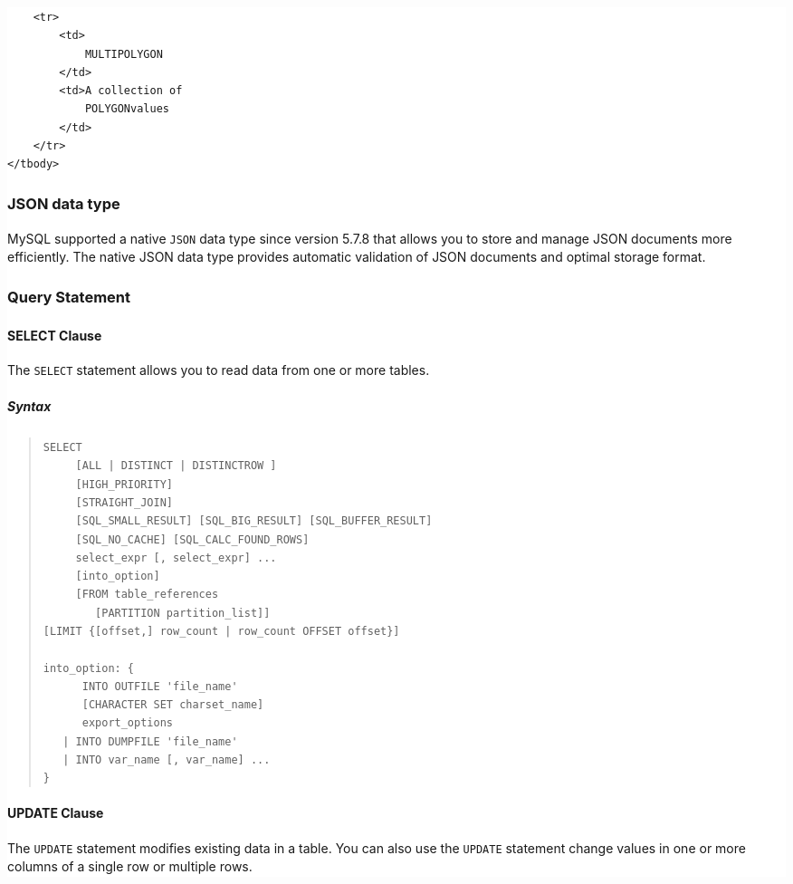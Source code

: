 		<tr>
			<td>
				MULTIPOLYGON
			</td>
			<td>A collection of 
				POLYGONvalues
			</td>
		</tr>
	</tbody>
</table>

### JSON data type

MySQL supported a native `JSON` data type since version 5.7.8 that allows you to store and manage JSON documents more efficiently. The
native JSON data type provides automatic validation of JSON documents and optimal storage format.

### Query Statement

#### SELECT Clause

The `SELECT` statement allows you to read data from one or more tables.

##### Syntax

> 
> 
> ``` 
> SELECT
>      [ALL | DISTINCT | DISTINCTROW ]
>      [HIGH_PRIORITY]
>      [STRAIGHT_JOIN]
>      [SQL_SMALL_RESULT] [SQL_BIG_RESULT] [SQL_BUFFER_RESULT]
>      [SQL_NO_CACHE] [SQL_CALC_FOUND_ROWS]
>      select_expr [, select_expr] ...
>      [into_option]
>      [FROM table_references
>         [PARTITION partition_list]]
> [LIMIT {[offset,] row_count | row_count OFFSET offset}]
> 
> into_option: {
>       INTO OUTFILE 'file_name'
>       [CHARACTER SET charset_name]
>       export_options
>    | INTO DUMPFILE 'file_name'
>    | INTO var_name [, var_name] ...
> }
>
> ```

#### UPDATE Clause

The `UPDATE` statement modifies existing data in a table. You can also use the `UPDATE` statement change values in one or more columns of a
single row or multiple rows.
